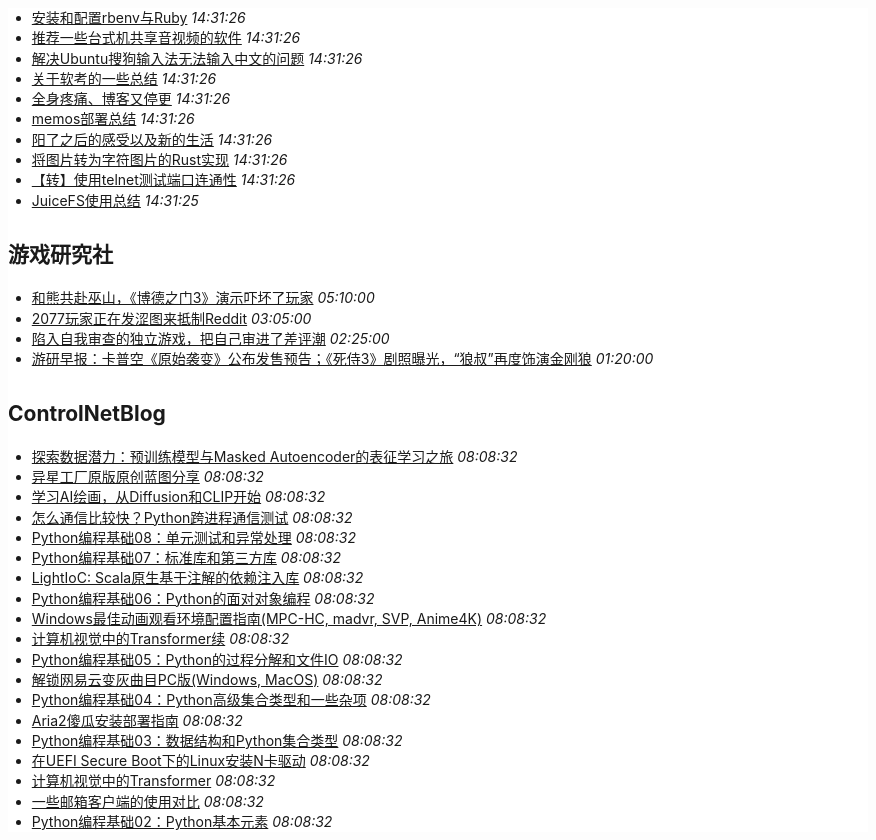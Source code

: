 * [安装和配置rbenv与Ruby](https://jasonkayzk.github.io/2023/03/04/%E5%AE%89%E8%A3%85%E5%92%8C%E9%85%8D%E7%BD%AErbenv%E4%B8%8ERuby/) *14:31:26* 
* [推荐一些台式机共享音视频的软件](https://jasonkayzk.github.io/2023/02/26/%E6%8E%A8%E8%8D%90%E4%B8%80%E4%BA%9B%E5%8F%B0%E5%BC%8F%E6%9C%BA%E5%85%B1%E4%BA%AB%E9%9F%B3%E8%A7%86%E9%A2%91%E7%9A%84%E8%BD%AF%E4%BB%B6/) *14:31:26* 
* [解决Ubuntu搜狗输入法无法输入中文的问题](https://jasonkayzk.github.io/2023/02/20/%E8%A7%A3%E5%86%B3Ubuntu%E6%90%9C%E7%8B%97%E8%BE%93%E5%85%A5%E6%B3%95%E6%97%A0%E6%B3%95%E8%BE%93%E5%85%A5%E4%B8%AD%E6%96%87%E7%9A%84%E9%97%AE%E9%A2%98/) *14:31:26* 
* [关于软考的一些总结](https://jasonkayzk.github.io/2023/01/15/%E5%85%B3%E4%BA%8E%E8%BD%AF%E8%80%83%E7%9A%84%E4%B8%80%E4%BA%9B%E6%80%BB%E7%BB%93/) *14:31:26* 
* [全身疼痛、博客又停更](https://jasonkayzk.github.io/2023/01/14/%E5%85%A8%E8%BA%AB%E7%96%BC%E7%97%9B%E3%80%81%E5%8D%9A%E5%AE%A2%E5%8F%88%E5%81%9C%E6%9B%B4/) *14:31:26* 
* [memos部署总结](https://jasonkayzk.github.io/2023/01/02/memos%E9%83%A8%E7%BD%B2%E6%80%BB%E7%BB%93/) *14:31:26* 
* [阳了之后的感受以及新的生活](https://jasonkayzk.github.io/2023/01/02/%E9%98%B3%E4%BA%86%E4%B9%8B%E5%90%8E%E7%9A%84%E6%84%9F%E5%8F%97%E4%BB%A5%E5%8F%8A%E6%96%B0%E7%9A%84%E7%94%9F%E6%B4%BB/) *14:31:26* 
* [将图片转为字符图片的Rust实现](https://jasonkayzk.github.io/2022/12/22/%E5%B0%86%E5%9B%BE%E7%89%87%E8%BD%AC%E4%B8%BA%E5%AD%97%E7%AC%A6%E5%9B%BE%E7%89%87%E7%9A%84Rust%E5%AE%9E%E7%8E%B0/) *14:31:26* 
* [【转】使用telnet测试端口连通性](https://jasonkayzk.github.io/2022/12/21/%E3%80%90%E8%BD%AC%E3%80%91%E4%BD%BF%E7%94%A8telnet%E6%B5%8B%E8%AF%95%E7%AB%AF%E5%8F%A3%E8%BF%9E%E9%80%9A%E6%80%A7/) *14:31:26* 
* [JuiceFS使用总结](https://jasonkayzk.github.io/2022/12/21/JuiceFS%E4%BD%BF%E7%94%A8%E6%80%BB%E7%BB%93/) *14:31:25* 
## 游戏研究社<span></span>
* [和熊共赴巫山，《博德之门3》演示吓坏了玩家](https://www.yystv.cn/p/10967) *05:10:00* 
* [2077玩家正在发涩图来抵制Reddit](https://www.yystv.cn/p/10966) *03:05:00* 
* [陷入自我审查的独立游戏，把自己审进了差评潮](https://www.yystv.cn/p/10965) *02:25:00* 
* [游研早报：卡普空《原始袭变》公布发售预告；《死侍3》剧照曝光，“狼叔”再度饰演金刚狼](https://www.yystv.cn/p/10964) *01:20:00* 
## ControlNetBlog<span></span>
* [探索数据潜力：预训练模型与Masked Autoencoder的表征学习之旅](https://controlnet.space/2023/06/08/reading/representation-learning/) *08:08:32* 
* [异星工厂原版原创蓝图分享](https://controlnet.space/2023/05/05/game/factorio-blueprints/) *08:08:32* 
* [学习AI绘画，从Diffusion和CLIP开始](https://controlnet.space/2023/01/07/reading/ai-painting/) *08:08:32* 
* [怎么通信比较快？Python跨进程通信测试](https://controlnet.space/2022/12/13/note/python-ipc-test/) *08:08:32* 
* [Python编程基础08：单元测试和异常处理](https://controlnet.space/2022/07/28/tutorial/python-fund/py-prog-fund-08/) *08:08:32* 
* [Python编程基础07：标准库和第三方库](https://controlnet.space/2022/05/06/tutorial/python-fund/py-prog-fund-07/) *08:08:32* 
* [LightIoC: Scala原生基于注解的依赖注入库](https://controlnet.space/2022/02/17/release/lightioc/) *08:08:32* 
* [Python编程基础06：Python的面对对象编程](https://controlnet.space/2021/09/08/tutorial/python-fund/py-prog-fund-06/) *08:08:32* 
* [Windows最佳动画观看环境配置指南(MPC-HC, madvr, SVP, Anime4K)](https://controlnet.space/2021/07/31/note/install-video-player/) *08:08:32* 
* [计算机视觉中的Transformer续](https://controlnet.space/2021/07/26/reading/vision-transformer2/) *08:08:32* 
* [Python编程基础05：Python的过程分解和文件IO](https://controlnet.space/2021/07/19/tutorial/python-fund/py-prog-fund-05/) *08:08:32* 
* [解锁网易云变灰曲目PC版(Windows, MacOS)](https://controlnet.space/2021/06/29/note/unblock-netease-music/) *08:08:32* 
* [Python编程基础04：Python高级集合类型和一些杂项](https://controlnet.space/2021/06/18/tutorial/python-fund/py-prog-fund-04/) *08:08:32* 
* [Aria2傻瓜安装部署指南](https://controlnet.space/2021/06/08/note/aria2-setup/) *08:08:32* 
* [Python编程基础03：数据结构和Python集合类型](https://controlnet.space/2021/05/19/tutorial/python-fund/py-prog-fund-03/) *08:08:32* 
* [在UEFI Secure Boot下的Linux安装N卡驱动](https://controlnet.space/2021/05/13/note/gpu-driver-installation-in-linux-uefi-secure-boot/) *08:08:32* 
* [计算机视觉中的Transformer](https://controlnet.space/2021/04/30/reading/vision-transformer/) *08:08:32* 
* [一些邮箱客户端的使用对比](https://controlnet.space/2021/04/27/experiment/email-clients-comparison/) *08:08:32* 
* [Python编程基础02：Python基本元素](https://controlnet.space/2021/04/12/tutorial/python-fund/py-prog-fund-02/) *08:08:32* 